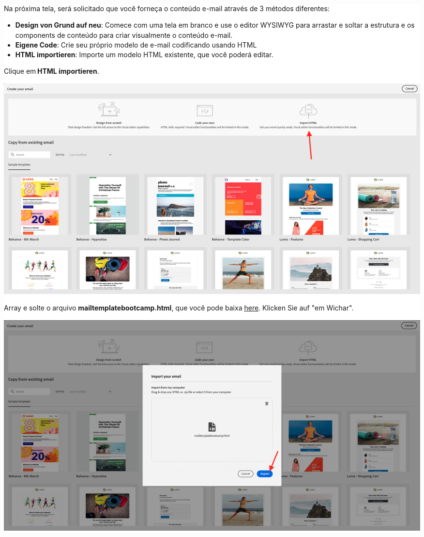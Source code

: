 Na próxima tela, será solicitado que você forneça o conteúdo e-mail através de 3 métodos diferentes:

- **Design von Grund auf neu**: Comece com uma tela em branco e use o editor WYSIWYG para arrastar e soltar a estrutura e os components de conteúdo para criar visualmente o conteúdo e-mail.
- **Eigene Code**: Crie seu próprio modelo de e-mail codificando usando HTML
- **HTML importieren**: Importe um modelo HTML existente, que você poderá editar.

Clique em **HTML importieren**.

![Journey Optimizer](./images/msg12.png)

Array e solte o arquivo **mailtemplatebootcamp.html**, que você pode baixa [here](../../assets/html/mailtemplatebootcamp.html.zip). Klicken Sie auf &quot;em Wichar&quot;.

![Journey Optimizer](./images/msg13.png)
